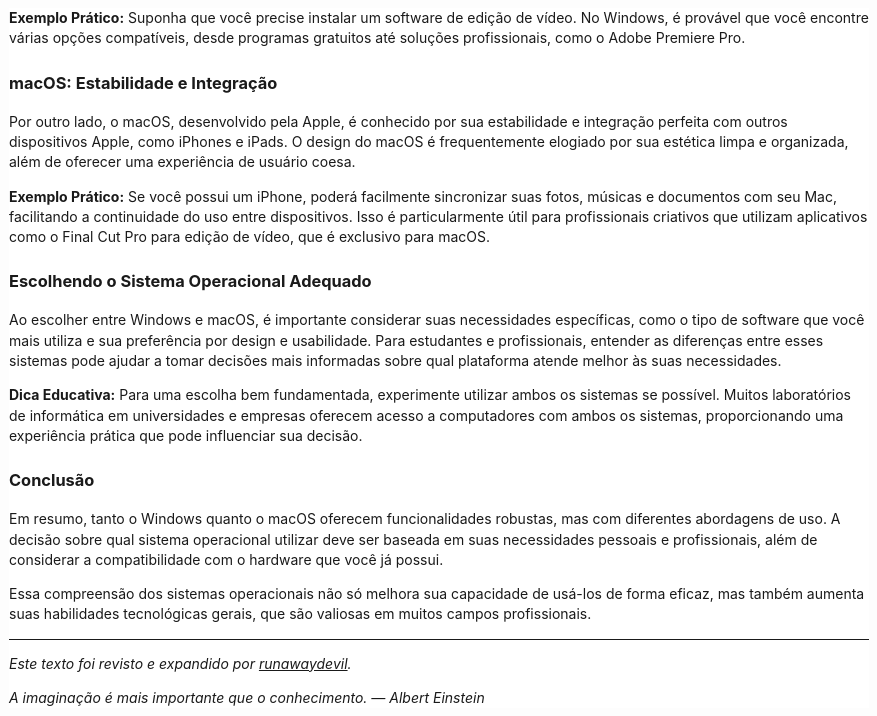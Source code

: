 **Exemplo Prático:** Suponha que você precise instalar um software de edição de vídeo. No Windows, é provável que você encontre várias opções compatíveis, desde programas gratuitos até soluções profissionais, como o Adobe Premiere Pro.

### macOS: Estabilidade e Integração

Por outro lado, o macOS, desenvolvido pela Apple, é conhecido por sua estabilidade e integração perfeita com outros dispositivos Apple, como iPhones e iPads. O design do macOS é frequentemente elogiado por sua estética limpa e organizada, além de oferecer uma experiência de usuário coesa.

**Exemplo Prático:** Se você possui um iPhone, poderá facilmente sincronizar suas fotos, músicas e documentos com seu Mac, facilitando a continuidade do uso entre dispositivos. Isso é particularmente útil para profissionais criativos que utilizam aplicativos como o Final Cut Pro para edição de vídeo, que é exclusivo para macOS.

### Escolhendo o Sistema Operacional Adequado

Ao escolher entre Windows e macOS, é importante considerar suas necessidades específicas, como o tipo de software que você mais utiliza e sua preferência por design e usabilidade. Para estudantes e profissionais, entender as diferenças entre esses sistemas pode ajudar a tomar decisões mais informadas sobre qual plataforma atende melhor às suas necessidades.

**Dica Educativa:** Para uma escolha bem fundamentada, experimente utilizar ambos os sistemas se possível. Muitos laboratórios de informática em universidades e empresas oferecem acesso a computadores com ambos os sistemas, proporcionando uma experiência prática que pode influenciar sua decisão.

### Conclusão

Em resumo, tanto o Windows quanto o macOS oferecem funcionalidades robustas, mas com diferentes abordagens de uso. A decisão sobre qual sistema operacional utilizar deve ser baseada em suas necessidades pessoais e profissionais, além de considerar a compatibilidade com o hardware que você já possui.

Essa compreensão dos sistemas operacionais não só melhora sua capacidade de usá-los de forma eficaz, mas também aumenta suas habilidades tecnológicas gerais, que são valiosas em muitos campos profissionais.

---

*Este texto foi revisto e expandido por [runawaydevil](https://pablo.space).*

*A imaginação é mais importante que o conhecimento. — Albert Einstein*